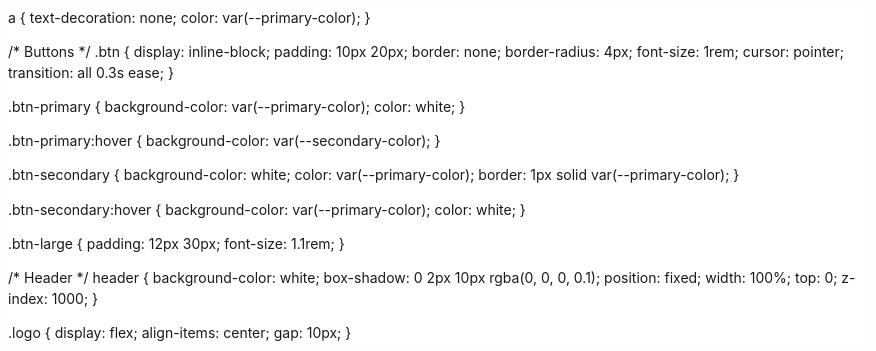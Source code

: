 a {
    text-decoration: none;
    color: var(--primary-color);
}

/* Buttons */
.btn {
    display: inline-block;
    padding: 10px 20px;
    border: none;
    border-radius: 4px;
    font-size: 1rem;
    cursor: pointer;
    transition: all 0.3s ease;
}

.btn-primary {
    background-color: var(--primary-color);
    color: white;
}

.btn-primary:hover {
    background-color: var(--secondary-color);
}

.btn-secondary {
    background-color: white;
    color: var(--primary-color);
    border: 1px solid var(--primary-color);
}

.btn-secondary:hover {
    background-color: var(--primary-color);
    color: white;
}

.btn-large {
    padding: 12px 30px;
    font-size: 1.1rem;
}

/* Header */
header {
    background-color: white;
    box-shadow: 0 2px 10px rgba(0, 0, 0, 0.1);
    position: fixed;
    width: 100%;
    top: 0;
    z-index: 1000;
}

.logo {
    display: flex;
    align-items: center;
    gap: 10px;
}
